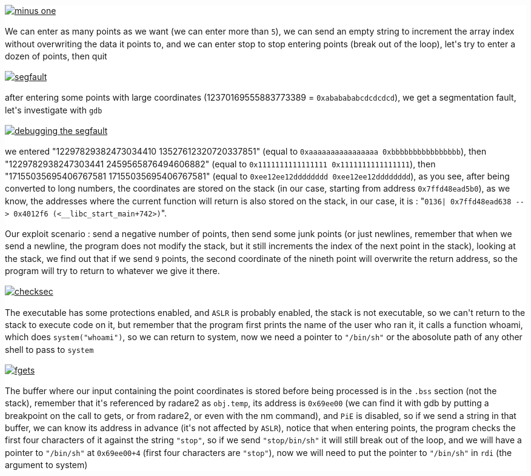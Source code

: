 [![minus one](https://res.cloudinary.com/dik00g2mh/image/upload/v1558109393/hackini18/minus_one_nv1mjb.png)](https://res.cloudinary.com/dik00g2mh/image/upload/v1558109393/hackini18/minus_one_nv1mjb.png)

We can enter as many points as we want (we can enter more than ``5``), we can send an empty string to increment the array index without overwriting the data it points to, and we can enter stop to stop entering points (break out of the loop), let's try to enter a dozen of points, then quit

[![segfault](https://res.cloudinary.com/dik00g2mh/image/upload/v1558109401/hackini18/segfault_tjgcxm.png)](https://res.cloudinary.com/dik00g2mh/image/upload/v1558109401/hackini18/segfault_tjgcxm.png)

after entering some points with large coordinates (12370169555883773389 = ``0xababababcdcdcdcd``), we get a segmentation fault, let's investigate with ``gdb``

[![debugging the segfault](https://res.cloudinary.com/dik00g2mh/image/upload/v1558109415/hackini18/debugging_segfault_rok51v.png)](https://res.cloudinary.com/dik00g2mh/image/upload/v1558109415/hackini18/debugging_segfault_rok51v.png)



we entered "12297829382473034410 13527612320720337851" (equal to ``0xaaaaaaaaaaaaaaaa 0xbbbbbbbbbbbbbbbb``), then "1229782938247303441 2459565876494606882" (equal to ``0x1111111111111111 0x1111111111111111``), then "17155035695406767581 17155035695406767581" (equal to ``0xee12ee12dddddddd 0xee12ee12dddddddd``), as you see, after being converted to long numbers, the coordinates are stored on the stack (in our case, starting from address ``0x7ffd48ead5b0``), as we know, the addresses where the current function will return is also stored on the stack, in our case, it is : "``0136| 0x7ffd48ead638 --> 0x4012f6 (<__libc_start_main+742>)``".

Our exploit scenario : send a negative number of points, then send some junk points (or just newlines, remember that when we send a newline, the program does not modify the stack, but it still increments the index of the next point in the stack), looking at the stack, we find out that if we send ``9`` points, the second coordinate of the nineth point will overwrite the return address, so the program will try to return to whatever we give it there.

[![checksec](https://res.cloudinary.com/dik00g2mh/image/upload/v1558109410/hackini18/checksec_maakg9.png)](https://res.cloudinary.com/dik00g2mh/image/upload/v1558109410/hackini18/checksec_maakg9.png)

The executable has some protections enabled, and ``ASLR`` is probably enabled, the stack is not executable, so we can't return to the stack to execute code on it, but remember that the program first prints the name of the user who ran it, it calls a function whoami, which does ``system("whoami")``, so we can return to system, now we need a pointer to ``"/bin/sh"`` or the abosolute path of any other
shell to pass to ``system``


[![fgets](https://res.cloudinary.com/dik00g2mh/image/upload/v1558109431/hackini18/fgets_xvxg71.png)](https://res.cloudinary.com/dik00g2mh/image/upload/v1558109431/hackini18/fgets_xvxg71.png)


The buffer where our input containing the point coordinates is stored before being processed is in the ``.bss`` section (not the stack), remember that it's referenced by radare2 as ``obj.temp``, its address is ``0x69ee00`` (we can find it with gdb by putting a breakpoint on the call to gets, or from radare2, or even with the nm command), and ``PiE`` is disabled, so if we send a string in that buffer, we can know its address in advance (it's not affected by ``ASLR``), notice that when entering points, the program checks the first four characters of it against the string ``"stop"``, so if we send ``"stop/bin/sh"`` it will still break out of the loop, and we will have a pointer to ``"/bin/sh"`` at ``0x69ee00+4`` (first four characters are ``"stop"``), now we will need to
put the pointer to ``"/bin/sh"`` in ``rdi`` (the argument to system)

